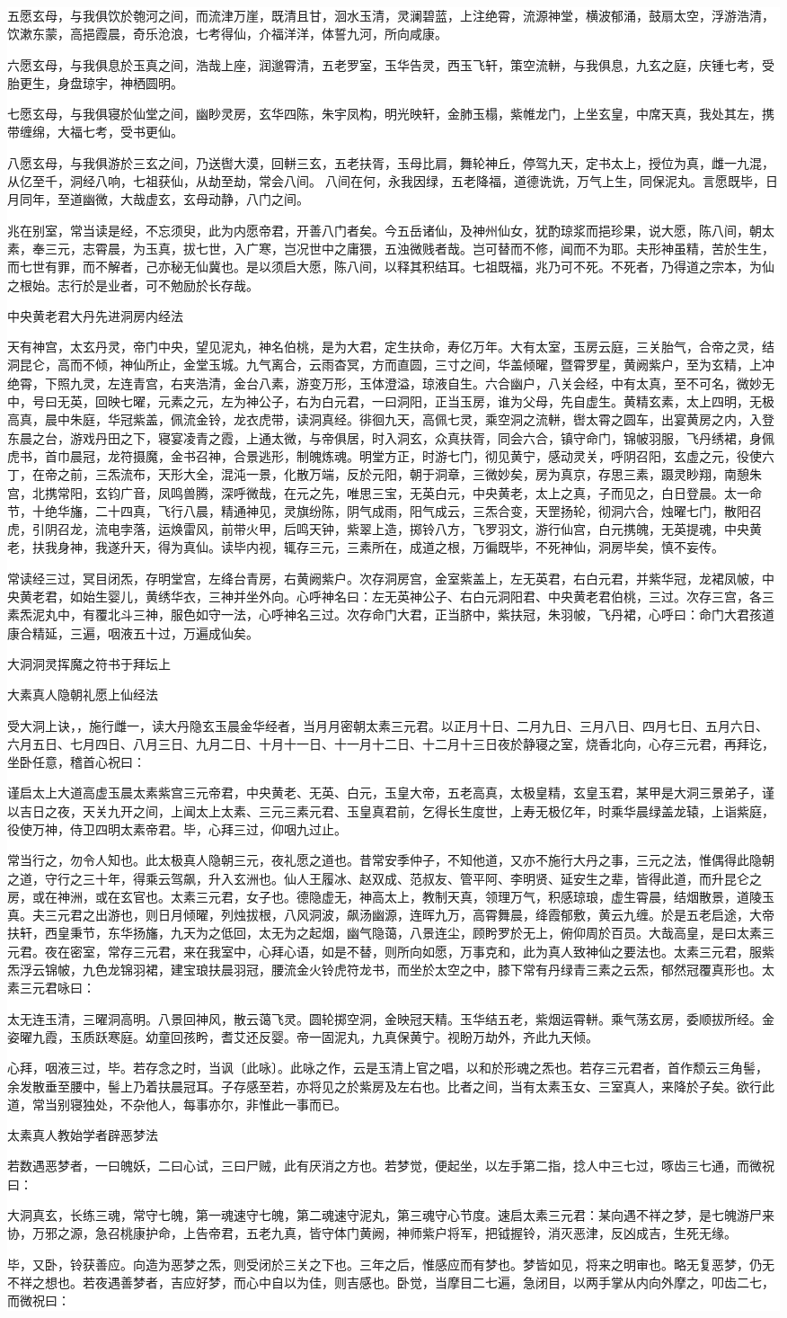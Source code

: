 五愿玄母，与我俱饮於匏河之间，而流津万崖，既清且甘，洄水玉清，灵澜碧蓝，上注绝霄，流源神堂，横波郁涌，鼓扇太空，浮游浩清，饮漱东蒙，高挹霞晨，奇乐沧浪，七考得仙，介福洋洋，体誓九河，所向咸康。  

六愿玄母，与我俱息於玉真之间，浩哉上座，润邈霄清，五老罗室，玉华告灵，西玉飞轩，策空流軿，与我俱息，九玄之庭，庆锺七考，受胎更生，身盘琼宇，神栖圆明。  

七愿玄母，与我俱寝於仙堂之间，幽眇灵房，玄华四陈，朱宇凤构，明光映轩，金肺玉榻，紫帷龙门，上坐玄皇，中席天真，我处其左，携带缠绵，大福七考，受书更仙。  

八愿玄母，与我俱游於三玄之间，乃送辔大漠，回軿三玄，五老扶胥，玉母比肩，舞轮神丘，停驾九天，定书太上，授位为真，雌一九混，从亿至千，洞经八响，七祖获仙，从劫至劫，常会八间。 八间在何，永我因绿，五老降福，道德诜诜，万气上生，同保泥丸。言愿既毕，日月同年，至道幽微，大哉虚玄，玄母动静，八门之间。  

兆在别室，常当读是经，不忘须臾，此为内愿帝君，开善八门者矣。今五岳诸仙，及神州仙女，犹酌琼浆而挹珍果，说大愿，陈八间，朝太素，奉三元，志霄晨，为玉真，拔七世，入广寒，岂况世中之庸猥，五浊微贱者哉。岂可替而不修，闻而不为耶。夫形神虽精，苦於生生，而七世有罪，而不解者，己亦秘无仙冀也。是以须启大愿，陈八间，以释其积结耳。七祖既福，兆乃可不死。不死者，乃得道之宗本，为仙之根始。志行於是业者，可不勉励於长存哉。  

中央黄老君大丹先进洞房内经法  

天有神宫，太玄丹灵，帝门中央，望见泥丸，神名伯桃，是为大君，定生扶命，寿亿万年。大有太室，玉房云庭，三关胎气，合帝之灵，结洞昆仑，高而不倾，神仙所止，金堂玉城。九气离合，云雨杳冥，方而直圆，三寸之间，华盖倾曜，暨霄罗星，黄阙紫户，至为玄精，上冲绝霄，下照九灵，左连青宫，右夹浩清，金台八素，游变万形，玉体澄溢，琼液自生。六合幽户，八关会经，中有太真，至不可名，微妙无中，号曰无英，回映七曜，元素之元，左为神公子，右为白元君，一曰洞阳，正当玉房，谁为父母，先自虚生。黄精玄素，太上四明，无极高真，晨中朱庭，华冠紫盖，佩流金铃，龙衣虎带，读洞真经。徘徊九天，高佩七灵，乘空洞之流軿，辔太霄之圆车，出宴黄房之内，入登东晨之台，游戏丹田之下，寝宴凌青之霞，上通太微，与帝俱居，时入洞玄，众真扶胥，同会六合，镇守命门，锦帔羽服，飞丹绣裙，身佩虎书，首巾晨冠，龙符摄魔，金书召神，合景逃形，制魄炼魂。明堂方正，时游七门，彻见黄宁，感动灵关，呼阴召阳，玄虚之元，役使六丁，在帝之前，三炁流布，天形大全，混沌一景，化散万端，反於元阳，朝于洞章，三微妙矣，房为真京，存思三素，蹑灵眇翔，南憩朱宫，北携常阳，玄钧广音，凤鸣兽腾，深呼微哉，在元之先，唯思三宝，无英白元，中央黄老，太上之真，子而见之，白日登晨。太一命节，十绝华旛，二十四真，飞行八晨，精通神见，灵旗纷陈，阴气成雨，阳气成云，三炁合变，天罡扬轮，彻洞六合，烛曜七门，散阳召虎，引阴召龙，流电孛落，运焕雷风，前带火甲，后鸣天钟，紫翠上造，掷铃八方，飞罗羽文，游行仙宫，白元携魄，无英提魂，中央黄老，扶我身神，我遂升天，得为真仙。读毕内视，辄存三元，三素所在，成道之根，万徧既毕，不死神仙，洞房毕矣，慎不妄传。  

常读经三过，冥目闭炁，存明堂宫，左绛台青房，右黄阙紫户。次存洞房宫，金室紫盖上，左无英君，右白元君，并紫华冠，龙裙凤帔，中央黄老君，如始生婴儿，黄绣华衣，三神并坐外向。心呼神名曰：左无英神公子、右白元洞阳君、中央黄老君伯桃，三过。次存三宫，各三素炁泥丸中，有覆北斗三神，服色如守一法，心呼神名三过。次存命门大君，正当脐中，紫扶冠，朱羽帔，飞丹裙，心呼曰：命门大君孩道康合精延，三遍，咽液五十过，万遍成仙矣。  

大洞洞灵挥魔之符书于拜坛上  

大素真人隐朝礼愿上仙经法  

受大洞上诀，，施行雌一，读大丹隐玄玉晨金华经者，当月月密朝太素三元君。以正月十日、二月九日、三月八日、四月七日、五月六日、六月五日、七月四日、八月三日、九月二日、十月十一日、十一月十二日、十二月十三日夜於静寝之室，烧香北向，心存三元君，再拜讫，坐卧任意，稽首心祝曰：  

谨启太上大道高虚玉晨太素紫宫三元帝君，中央黄老、无英、白元，玉皇大帝，五老高真，太极皇精，玄皇玉君，某甲是大洞三景弟子，谨以吉日之夜，天关九开之间，上闻太上太素、三元三素元君、玉皇真君前，乞得长生度世，上寿无极亿年，时乘华晨绿盖龙辕，上诣紫庭，役使万神，侍卫四明太素帝君。毕，心拜三过，仰咽九过止。  

常当行之，勿令人知也。此太极真人隐朝三元，夜礼愿之道也。昔常安季仲子，不知他道，又亦不施行大丹之事，三元之法，惟偶得此隐朝之道，守行之三十年，得乘云驾飙，升入玄洲也。仙人王履冰、赵双成、范叔友、管平阿、李明贤、延安生之辈，皆得此道，而升昆仑之房，或在神洲，或在玄官也。太素三元君，女子也。德隐虚无，神高太上，教制天真，领理万气，积感琼琅，虚生霄晨，结烟散景，道陵玉真。夫三元君之出游也，则日月倾曜，列烛拔根，八风洞波，飙汤幽源，连晖九万，高霄舞晨，绛霞郁敷，黄云九缠。於是五老启途，大帝扶轩，西皇秉节，东华扬旛，九天为之低回，太无为之起烟，幽气隐蔼，八景连尘，顾盻罗於无上，俯仰周於百员。大哉高皇，是曰太素三元君。夜在密室，常存三元君，来在我室中，心拜心语，如是不替，则所向如愿，万事克和，此为真人致神仙之要法也。太素三元君，服紫炁浮云锦帔，九色龙锦羽裙，建宝琅扶晨羽冠，腰流金火铃虎符龙书，而坐於太空之中，膝下常有丹绿青三素之云炁，郁然冠覆真形也。太素三元君咏曰：  

太无连玉清，三曜洞高明。八景回神风，散云蔼飞灵。圆轮掷空洞，金映冠天精。玉华结五老，紫烟运霄軿。乘气荡玄房，委顺拔所经。金姿曜九霞，玉质跃寒庭。幼童回孩盻，耆艾还反婴。帝一固泥丸，九真保黄宁。视盼万劫外，齐此九天倾。  

心拜，咽液三过，毕。若存念之时，当讽〔此咏〕。此咏之作，云是玉清上官之唱，以和於形魂之炁也。若存三元君者，首作颓云三角髻，余发散垂至腰中，髻上乃着扶晨冠耳。子存感至若，亦将见之於紫房及左右也。比者之间，当有太素玉女、三室真人，来降於子矣。欲行此道，常当别寝独处，不杂他人，每事亦尔，非惟此一事而已。  

太素真人教始学者辟恶梦法  

若数遇恶梦者，一曰魄妖，二曰心试，三曰尸贼，此有厌消之方也。若梦觉，便起坐，以左手第二指，捻人中三七过，啄齿三七通，而微祝曰：  

大洞真玄，长练三魂，常守七魄，第一魂速守七魄，第二魂速守泥丸，第三魂守心节度。速启太素三元君：某向遇不祥之梦，是七魄游尸来协，万邪之源，急召桃康护命，上告帝君，五老九真，皆守体门黄阙，神师紫户将军，把钺握铃，消灭恶津，反凶成吉，生死无缘。  

毕，又卧，铃获善应。向造为恶梦之炁，则受闭於三关之下也。三年之后，惟感应而有梦也。梦皆如见，将来之明审也。略无复恶梦，仍无不祥之想也。若夜遇善梦者，吉应好梦，而心中自以为佳，则吉感也。卧觉，当摩目二七遍，急闭目，以两手掌从内向外摩之，叩齿二七，而微祝曰：  
